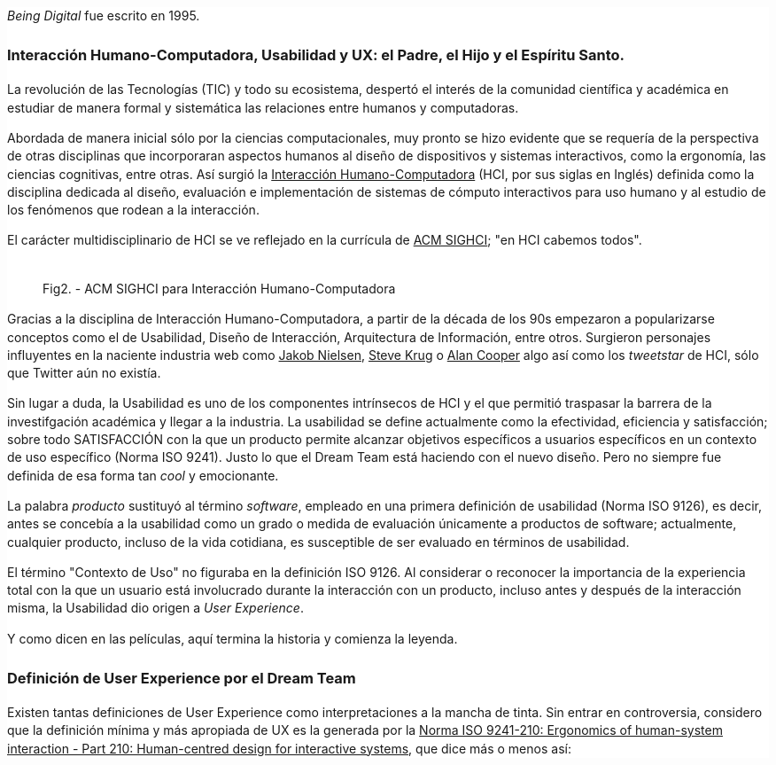 <em>Being Digital</em> fue escrito en 1995.

### Interacción Humano-Computadora, Usabilidad y UX: el Padre, el Hijo y el Espíritu Santo.

La revolución de las Tecnologías (TIC) y todo su ecosistema, despertó el interés de la comunidad científica y académica en estudiar de manera formal y sistemática las relaciones entre humanos y computadoras.

Abordada de manera inicial sólo por la ciencias computacionales, muy pronto se hizo evidente que se requería de la perspectiva de otras disciplinas que incorporaran aspectos humanos al diseño de dispositivos y sistemas interactivos, como la ergonomía, las ciencias cognitivas, entre otras. Así surgió la [Interacción Humano-Computadora](https://en.wikipedia.org/wiki/Human%E2%80%93computer_interaction) (HCI, por sus siglas en Inglés) definida como la disciplina dedicada al diseño, evaluación e implementación de sistemas de cómputo interactivos para uso humano y al estudio de los fenómenos que rodean a la interacción.

El carácter multidisciplinario de HCI se ve reflejado en la currícula de [ACM SIGHCI](http://www.sigchi.org/); "en HCI cabemos todos".

<figure>
	<img src="{{ site.url }}/assets/img/hci.jpg" alt=""> 
	<figcaption>Fig2. - ACM SIGHCI para Interacción Humano-Computadora</figcaption>
</figure>

Gracias a la disciplina de Interacción Humano-Computadora, a partir de la década de los 90s empezaron a popularizarse conceptos como el de Usabilidad, Diseño de Interacción, Arquitectura de Información, entre otros. Surgieron personajes influyentes en la naciente industria web como [Jakob Nielsen](https://en.wikipedia.org/wiki/Jakob_Nielsen_%28usability_consultant%29), [Steve Krug](https://en.wikipedia.org/wiki/Steve_Krug) o [Alan Cooper](https://en.wikipedia.org/wiki/Alan_Cooper) algo así como los <em>tweetstar</em> de HCI, sólo que Twitter aún no existía.

Sin lugar a duda, la Usabilidad es uno de los componentes intrínsecos de HCI y el que permitió traspasar la barrera de la investifgación académica y llegar a la industria. La usabilidad se define actualmente como la efectividad, eficiencia y satisfacción; sobre todo SATISFACCIÓN con la que un producto permite alcanzar objetivos específicos a usuarios específicos en un contexto de uso específico (Norma ISO 9241). Justo lo que el Dream Team está haciendo con el nuevo diseño. Pero no siempre fue definida de esa forma tan <em>cool</em> y emocionante.

La palabra <em>producto</em> sustituyó al término <em>software</em>, empleado en una primera definición de usabilidad (Norma ISO 9126), es decir, antes se concebía a la usabilidad como un grado o medida de evaluación únicamente a productos de software; actualmente, cualquier producto, incluso de la vida cotidiana, es susceptible de ser evaluado en términos de usabilidad.

El término "Contexto de Uso" no figuraba en la definición ISO 9126. Al considerar o reconocer la importancia de la experiencia total con la que un usuario está involucrado durante la interacción con un producto, incluso antes y después de la interacción misma, la Usabilidad dio origen a <em>User Experience</em>.

Y como dicen en las películas, aquí termina la historia y comienza la leyenda.

### Definición de User Experience por el Dream Team

Existen tantas definiciones de User Experience como interpretaciones a la mancha de tinta. Sin entrar en controversia, considero que la definición mínima y más apropiada de UX es la generada por la [Norma ISO 9241-210: Ergonomics of human-system interaction - Part 210: Human-centred design for interactive systems](http://www.iso.org/iso/catalogue_detail.htm?csnumber=52075), que dice más o menos así:
